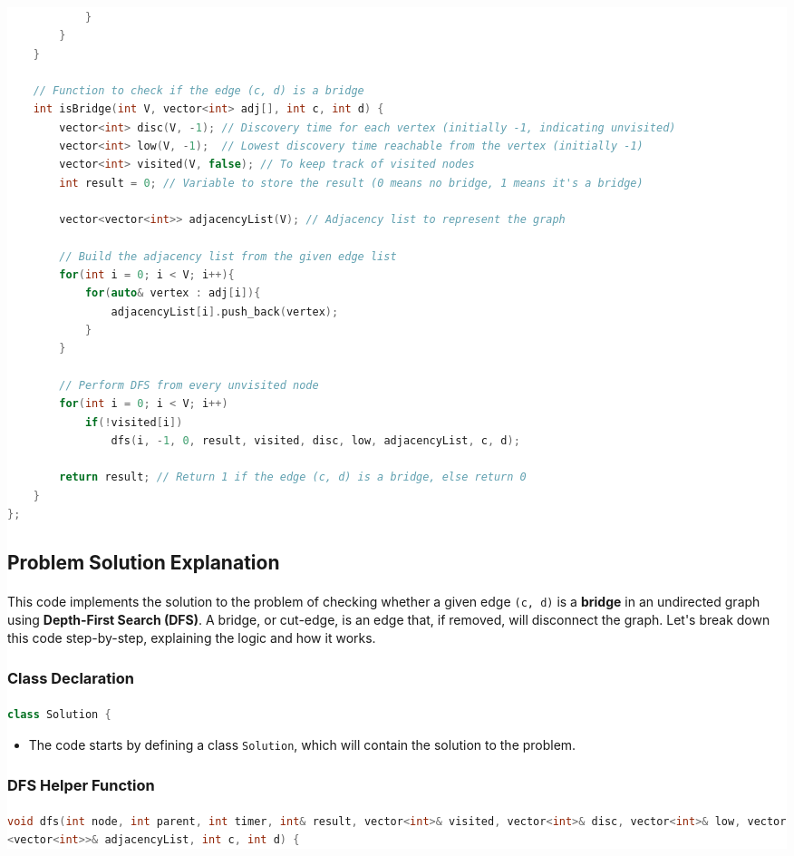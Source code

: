 ```cpp
            }
        }
    }
    
    // Function to check if the edge (c, d) is a bridge
    int isBridge(int V, vector<int> adj[], int c, int d) {
        vector<int> disc(V, -1); // Discovery time for each vertex (initially -1, indicating unvisited)
        vector<int> low(V, -1);  // Lowest discovery time reachable from the vertex (initially -1)
        vector<int> visited(V, false); // To keep track of visited nodes
        int result = 0; // Variable to store the result (0 means no bridge, 1 means it's a bridge)
        
        vector<vector<int>> adjacencyList(V); // Adjacency list to represent the graph
        
        // Build the adjacency list from the given edge list
        for(int i = 0; i < V; i++){
            for(auto& vertex : adj[i]){
                adjacencyList[i].push_back(vertex);
            }
        }
        
        // Perform DFS from every unvisited node
        for(int i = 0; i < V; i++) 
            if(!visited[i]) 
                dfs(i, -1, 0, result, visited, disc, low, adjacencyList, c, d);
        
        return result; // Return 1 if the edge (c, d) is a bridge, else return 0
    }
};

```

## Problem Solution Explanation
This code implements the solution to the problem of checking whether a given edge `(c, d)` is a **bridge** in an undirected graph using **Depth-First Search (DFS)**. A bridge, or cut-edge, is an edge that, if removed, will disconnect the graph. Let's break down this code step-by-step, explaining the logic and how it works.

### **Class Declaration**

```cpp
class Solution {
```
- The code starts by defining a class `Solution`, which will contain the solution to the problem.



### **DFS Helper Function**

```cpp
void dfs(int node, int parent, int timer, int& result, vector<int>& visited, vector<int>& disc, vector<int>& low, vector<vector<int>>& adjacencyList, int c, int d) {
```
